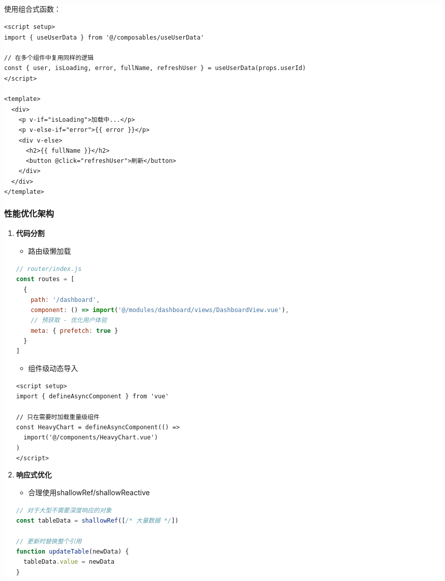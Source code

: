 ```javascript
```

使用组合式函数：

```vue
<script setup>
import { useUserData } from '@/composables/useUserData'

// 在多个组件中复用同样的逻辑
const { user, isLoading, error, fullName, refreshUser } = useUserData(props.userId)
</script>

<template>
  <div>
    <p v-if="isLoading">加载中...</p>
    <p v-else-if="error">{{ error }}</p>
    <div v-else>
      <h2>{{ fullName }}</h2>
      <button @click="refreshUser">刷新</button>
    </div>
  </div>
</template>
```

### 性能优化架构

1. **代码分割**
   - 路由级懒加载
   ```javascript
   // router/index.js
   const routes = [
     {
       path: '/dashboard',
       component: () => import('@/modules/dashboard/views/DashboardView.vue'),
       // 预获取 - 优化用户体验
       meta: { prefetch: true }
     }
   ]
   ```

   - 组件级动态导入
   ```vue
   <script setup>
   import { defineAsyncComponent } from 'vue'

   // 只在需要时加载重量级组件
   const HeavyChart = defineAsyncComponent(() =>
     import('@/components/HeavyChart.vue')
   )
   </script>
   ```

2. **响应式优化**
   - 合理使用shallowRef/shallowReactive
   ```javascript
   // 对于大型不需要深度响应的对象
   const tableData = shallowRef([/* 大量数据 */])

   // 更新时替换整个引用
   function updateTable(newData) {
     tableData.value = newData
   }
   ```
